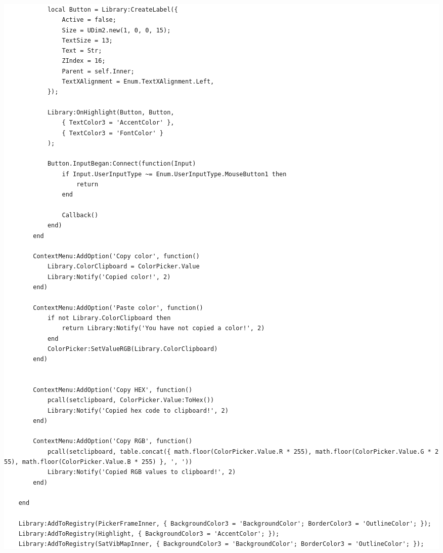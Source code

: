                 local Button = Library:CreateLabel({
                    Active = false;
                    Size = UDim2.new(1, 0, 0, 15);
                    TextSize = 13;
                    Text = Str;
                    ZIndex = 16;
                    Parent = self.Inner;
                    TextXAlignment = Enum.TextXAlignment.Left,
                });

                Library:OnHighlight(Button, Button, 
                    { TextColor3 = 'AccentColor' },
                    { TextColor3 = 'FontColor' }
                );

                Button.InputBegan:Connect(function(Input)
                    if Input.UserInputType ~= Enum.UserInputType.MouseButton1 then
                        return
                    end

                    Callback()
                end)
            end

            ContextMenu:AddOption('Copy color', function()
                Library.ColorClipboard = ColorPicker.Value
                Library:Notify('Copied color!', 2)
            end)

            ContextMenu:AddOption('Paste color', function()
                if not Library.ColorClipboard then
                    return Library:Notify('You have not copied a color!', 2)
                end
                ColorPicker:SetValueRGB(Library.ColorClipboard)
            end)


            ContextMenu:AddOption('Copy HEX', function()
                pcall(setclipboard, ColorPicker.Value:ToHex())
                Library:Notify('Copied hex code to clipboard!', 2)
            end)

            ContextMenu:AddOption('Copy RGB', function()
                pcall(setclipboard, table.concat({ math.floor(ColorPicker.Value.R * 255), math.floor(ColorPicker.Value.G * 255), math.floor(ColorPicker.Value.B * 255) }, ', '))
                Library:Notify('Copied RGB values to clipboard!', 2)
            end)

        end

        Library:AddToRegistry(PickerFrameInner, { BackgroundColor3 = 'BackgroundColor'; BorderColor3 = 'OutlineColor'; });
        Library:AddToRegistry(Highlight, { BackgroundColor3 = 'AccentColor'; });
        Library:AddToRegistry(SatVibMapInner, { BackgroundColor3 = 'BackgroundColor'; BorderColor3 = 'OutlineColor'; });
